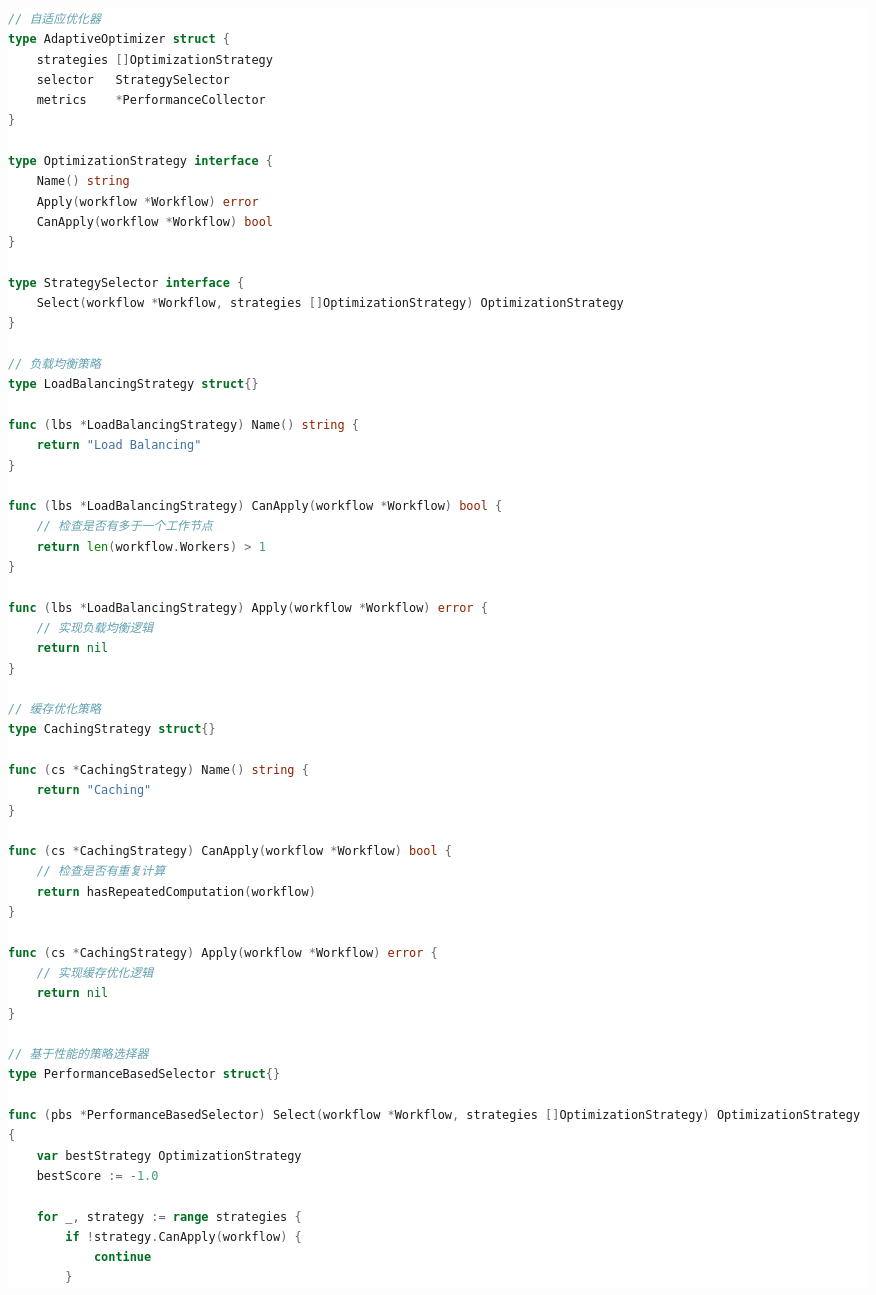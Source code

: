 ```go
// 自适应优化器
type AdaptiveOptimizer struct {
    strategies []OptimizationStrategy
    selector   StrategySelector
    metrics    *PerformanceCollector
}

type OptimizationStrategy interface {
    Name() string
    Apply(workflow *Workflow) error
    CanApply(workflow *Workflow) bool
}

type StrategySelector interface {
    Select(workflow *Workflow, strategies []OptimizationStrategy) OptimizationStrategy
}

// 负载均衡策略
type LoadBalancingStrategy struct{}

func (lbs *LoadBalancingStrategy) Name() string {
    return "Load Balancing"
}

func (lbs *LoadBalancingStrategy) CanApply(workflow *Workflow) bool {
    // 检查是否有多于一个工作节点
    return len(workflow.Workers) > 1
}

func (lbs *LoadBalancingStrategy) Apply(workflow *Workflow) error {
    // 实现负载均衡逻辑
    return nil
}

// 缓存优化策略
type CachingStrategy struct{}

func (cs *CachingStrategy) Name() string {
    return "Caching"
}

func (cs *CachingStrategy) CanApply(workflow *Workflow) bool {
    // 检查是否有重复计算
    return hasRepeatedComputation(workflow)
}

func (cs *CachingStrategy) Apply(workflow *Workflow) error {
    // 实现缓存优化逻辑
    return nil
}

// 基于性能的策略选择器
type PerformanceBasedSelector struct{}

func (pbs *PerformanceBasedSelector) Select(workflow *Workflow, strategies []OptimizationStrategy) OptimizationStrategy {
    var bestStrategy OptimizationStrategy
    bestScore := -1.0
    
    for _, strategy := range strategies {
        if !strategy.CanApply(workflow) {
            continue
        }
```